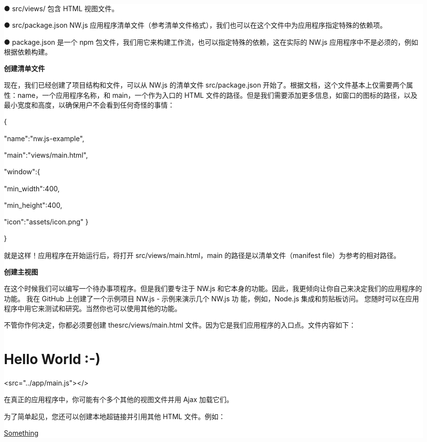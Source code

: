 ● src/views/ 包含 HTML 视图文件。

● src/package.json NW.js 应用程序清单文件（参考清单文件格式），我们也可以在这个文件中为应用程序指定特殊的依赖项。

● package.json 是一个 npm 包文件，我们用它来构建工作流，也可以指定特殊的依赖，这在实际的 NW.js 应用程序中不是必须的，例如根据依赖构建。

**创建清单文件**

现在，我们已经创建了项目结构和文件，可以从 NW.js 的清单文件 src/package.json 开始了。根据文档，这个文件基本上仅需要两个属性：name，一个应用程序名称，和 main，一个作为入口的 HTML 文件的路径。但是我们需要添加更多信息，如窗口的图标的路径，以及最小宽度和高度，以确保用户不会看到任何奇怪的事情：

{

"name":"nw.js-example",

"main":"views/main.html",

"window":{

"min_width":400,

"min_height":400,

"icon":"assets/icon.png" }

}

就是这样！应用程序在开始运行后，将打开 src/views/main.html，main 的路径是以清单文件（manifest file）为参考的相对路径。

**创建主视图**

在这个时候我们可以编写一个待办事项程序。但是我们要专注于 NW.js 和它本身的功能。因此，我更倾向让你自己来决定我们的应用程序的功能。 我在 GitHub 上创建了一个示例项目 NW.js - 示例来演示几个 NW.js 功 能，例如，Node.js 集成和剪贴板访问。 您随时可以在应用程序中用它来测试和研究。当然你也可以使用其他的功能。

不管你作何决定，你都必须要创建 thesrc/views/main.html 文件。因为它是我们应用程序的入口点。文件内容如下：

<!doctype html>

<html>

<head>

<meta charset="utf-8">

<title>NW.js-example | main</title>

<link rel="stylesheet" href="../styles/common.css">

</head>

<body>

<h1>Hello World :-)</h1>

<src="../app/main.js"></>

</body>

</html>

在真正的应用程序中，你可能有个多个其他的视图文件并用 Ajax 加载它们。

为了简单起见，您还可以创建本地超链接并引用其他 HTML 文件。例如：

<a href="something.html">Something</a>
